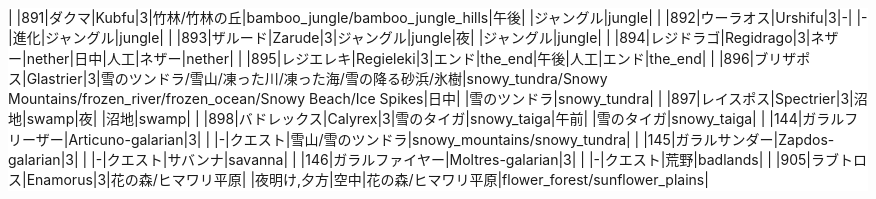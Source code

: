 | |891|ダクマ|Kubfu|3|竹林/竹林の丘|bamboo_jungle/bamboo_jungle_hills|午後| |ジャングル|jungle|
| |892|ウーラオス|Urshifu|3|-| |-|進化|ジャングル|jungle|
| |893|ザルード|Zarude|3|ジャングル|jungle|夜| |ジャングル|jungle|
| |894|レジドラゴ|Regidrago|3|ネザー|nether|日中|人工|ネザー|nether|
| |895|レジエレキ|Regieleki|3|エンド|the_end|午後|人工|エンド|the_end|
| |896|ブリザポス|Glastrier|3|雪のツンドラ/雪山/凍った川/凍った海/雪の降る砂浜/氷樹|snowy_tundra/Snowy Mountains/frozen_river/frozen_ocean/Snowy Beach/Ice Spikes|日中| |雪のツンドラ|snowy_tundra|
| |897|レイスポス|Spectrier|3|沼地|swamp|夜| |沼地|swamp|
| |898|バドレックス|Calyrex|3|雪のタイガ|snowy_taiga|午前| |雪のタイガ|snowy_taiga|
| |144|ガラルフリーザー|Articuno-galarian|3| | |-|クエスト|雪山/雪のツンドラ|snowy_mountains/snowy_tundra|
| |145|ガラルサンダー|Zapdos-galarian|3| | |-|クエスト|サバンナ|savanna|
| |146|ガラルファイヤー|Moltres-galarian|3| | |-|クエスト|荒野|badlands|
| |905|ラブトロス|Enamorus|3|花の森/ヒマワリ平原| |夜明け,夕方|空中|花の森/ヒマワリ平原|flower_forest/sunflower_plains|
